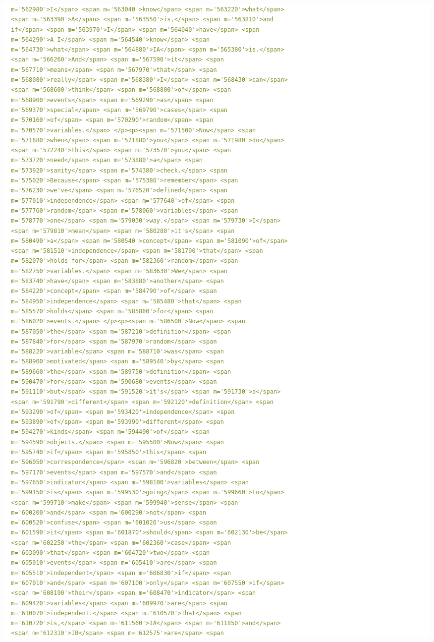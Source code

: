 ```yaml
  m='562980'>I</span> <span m='563040'>know</span> <span m='563220'>what</span>
  <span m='563390'>A</span> <span m='563550'>is,</span> <span m='563810'>and
  if</span> <span m='563970'>I</span> <span m='564040'>have</span> <span
  m='564290'>A I</span> <span m='564540'>know</span> <span
  m='564730'>what</span> <span m='564880'>IA</span> <span m='565380'>is.</span>
  <span m='566260'>And</span> <span m='567590'>it</span> <span
  m='567710'>means</span> <span m='567970'>that</span> <span
  m='568080'>really</span> <span m='568380'>I</span> <span m='568430'>can</span>
  <span m='568600'>think</span> <span m='568800'>of</span> <span
  m='568900'>events</span> <span m='569290'>as</span> <span
  m='569370'>special</span> <span m='569790'>cases</span> <span
  m='570160'>of</span> <span m='570290'>random</span> <span
  m='570570'>variables.</span> </p><p><span m='571500'>Now</span> <span
  m='571680'>when</span> <span m='571880'>you</span> <span m='571980'>do</span>
  <span m='572240'>this</span> <span m='573570'>you</span> <span
  m='573720'>need</span> <span m='573880'>a</span> <span
  m='573920'>sanity</span> <span m='574380'>check.</span> <span
  m='575020'>Because</span> <span m='575380'>remember</span> <span
  m='576230'>we've</span> <span m='576520'>defined</span> <span
  m='577010'>independence</span> <span m='577640'>of</span> <span
  m='577760'>random</span> <span m='578060'>variables</span> <span
  m='578770'>one</span> <span m='579030'>way.</span> <span m='579730'>I</span>
  <span m='579810'>mean</span> <span m='580280'>it's</span> <span
  m='580490'>a</span> <span m='580540'>concept</span> <span m='581090'>of</span>
  <span m='581510'>independence</span> <span m='581790'>that</span> <span
  m='582070'>holds for</span> <span m='582360'>random</span> <span
  m='582750'>variables.</span> <span m='583630'>We</span> <span
  m='583740'>have</span> <span m='583880'>another</span> <span
  m='584220'>concept</span> <span m='584790'>of</span> <span
  m='584950'>independence</span> <span m='585480'>that</span> <span
  m='585570'>holds</span> <span m='585860'>for</span> <span
  m='586020'>events.</span> </p><p><span m='586500'>Now</span> <span
  m='587050'>the</span> <span m='587210'>definition</span> <span
  m='587840'>for</span> <span m='587970'>random</span> <span
  m='588220'>variable</span> <span m='588710'>was</span> <span
  m='588900'>motivated</span> <span m='589540'>by</span> <span
  m='589660'>the</span> <span m='589750'>definition</span> <span
  m='590470'>for</span> <span m='590680'>events</span> <span
  m='591110'>but</span> <span m='591520'>it's</span> <span m='591730'>a</span>
  <span m='591790'>different</span> <span m='592120'>definition</span> <span
  m='593290'>of</span> <span m='593420'>independence</span> <span
  m='593890'>of</span> <span m='593990'>different</span> <span
  m='594270'>kinds</span> <span m='594490'>of</span> <span
  m='594590'>objects.</span> <span m='595500'>Now</span> <span
  m='595740'>if</span> <span m='595850'>this</span> <span
  m='596050'>correspondence</span> <span m='596820'>between</span> <span
  m='597170'>events</span> <span m='597570'>and</span> <span
  m='597650'>indicator</span> <span m='598100'>variables</span> <span
  m='599150'>is</span> <span m='599530'>going</span> <span m='599660'>to</span>
  <span m='599710'>make</span> <span m='599940'>sense</span> <span
  m='600200'>and</span> <span m='600290'>not</span> <span
  m='600520'>confuse</span> <span m='601020'>us</span> <span
  m='601590'>it</span> <span m='601870'>should</span> <span m='602130'>be</span>
  <span m='602250'>the</span> <span m='602360'>case</span> <span
  m='603090'>that</span> <span m='604720'>two</span> <span
  m='605010'>events</span> <span m='605410'>are</span> <span
  m='605510'>independent</span> <span m='606830'>if</span> <span
  m='607010'>and</span> <span m='607100'>only</span> <span m='607550'>if</span>
  <span m='608190'>their</span> <span m='608470'>indicator</span> <span
  m='609420'>variables</span> <span m='609970'>are</span> <span
  m='610070'>independent.</span> <span m='610570'>That</span> <span
  m='610720'>is,</span> <span m='611560'>IA</span> <span m='611850'>and</span>
  <span m='612310'>IB</span> <span m='612575'>are</span> <span
```